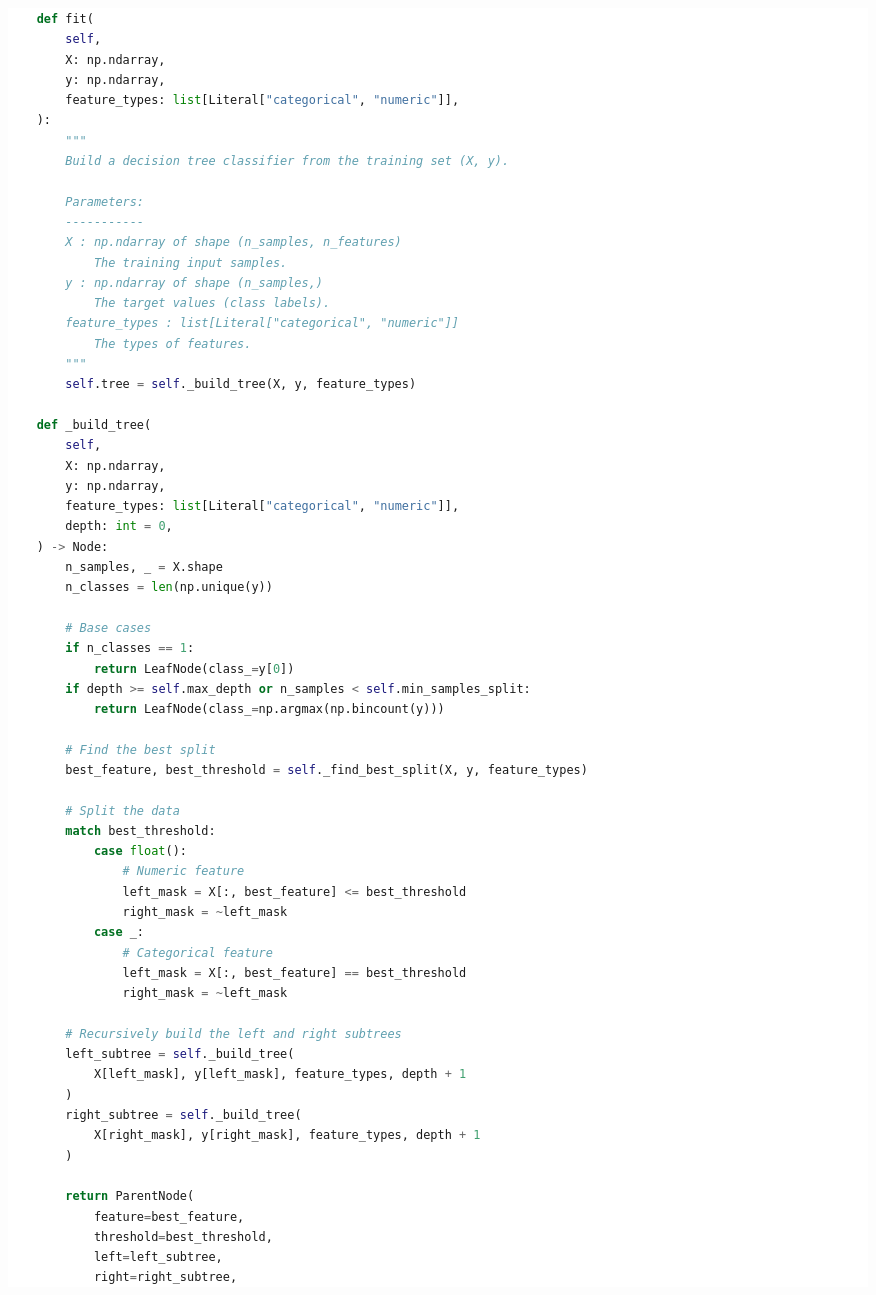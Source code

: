 ```python
    def fit(
        self,
        X: np.ndarray,
        y: np.ndarray,
        feature_types: list[Literal["categorical", "numeric"]],
    ):
        """
        Build a decision tree classifier from the training set (X, y).

        Parameters:
        -----------
        X : np.ndarray of shape (n_samples, n_features)
            The training input samples.
        y : np.ndarray of shape (n_samples,)
            The target values (class labels).
        feature_types : list[Literal["categorical", "numeric"]]
            The types of features.
        """
        self.tree = self._build_tree(X, y, feature_types)

    def _build_tree(
        self,
        X: np.ndarray,
        y: np.ndarray,
        feature_types: list[Literal["categorical", "numeric"]],
        depth: int = 0,
    ) -> Node:
        n_samples, _ = X.shape
        n_classes = len(np.unique(y))

        # Base cases
        if n_classes == 1:
            return LeafNode(class_=y[0])
        if depth >= self.max_depth or n_samples < self.min_samples_split:
            return LeafNode(class_=np.argmax(np.bincount(y)))

        # Find the best split
        best_feature, best_threshold = self._find_best_split(X, y, feature_types)

        # Split the data
        match best_threshold:
            case float():
                # Numeric feature
                left_mask = X[:, best_feature] <= best_threshold
                right_mask = ~left_mask
            case _:
                # Categorical feature
                left_mask = X[:, best_feature] == best_threshold
                right_mask = ~left_mask

        # Recursively build the left and right subtrees
        left_subtree = self._build_tree(
            X[left_mask], y[left_mask], feature_types, depth + 1
        )
        right_subtree = self._build_tree(
            X[right_mask], y[right_mask], feature_types, depth + 1
        )

        return ParentNode(
            feature=best_feature,
            threshold=best_threshold,
            left=left_subtree,
            right=right_subtree,
```